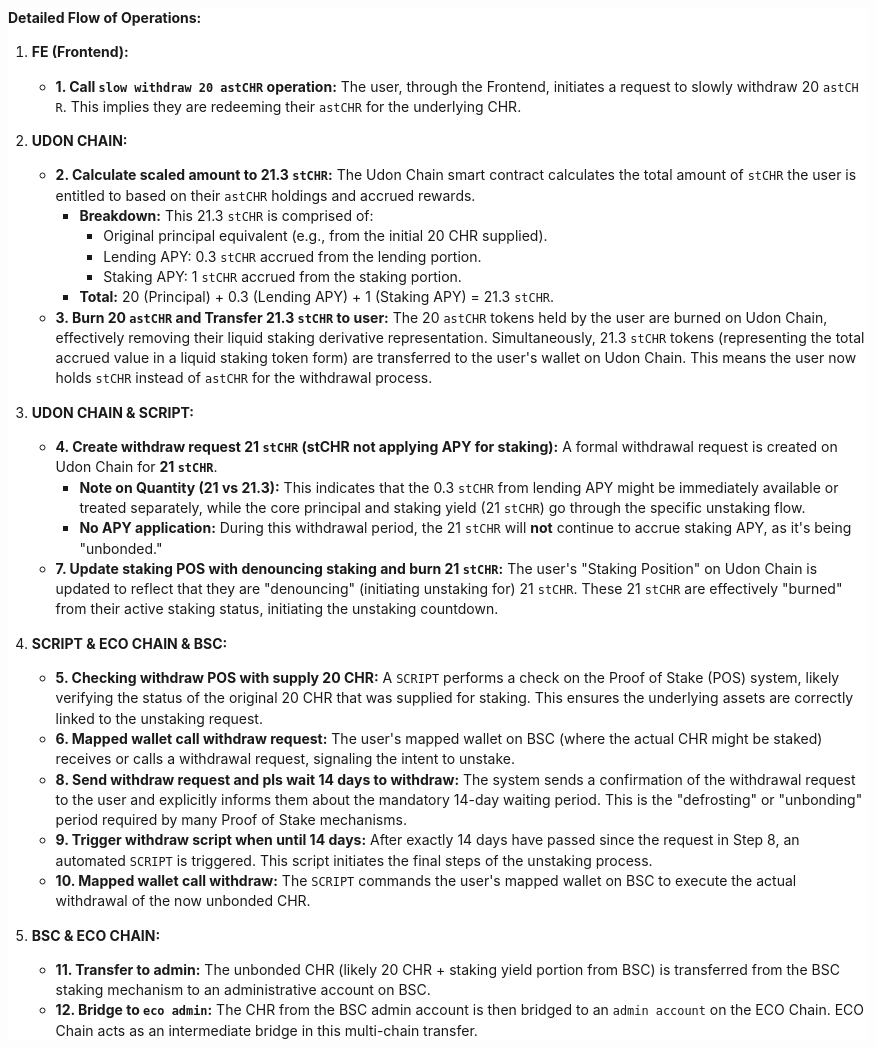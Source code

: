 **Detailed Flow of Operations:**

1.  **FE (Frontend):**

    - **1. Call `slow withdraw 20 astCHR` operation:** The user, through the Frontend, initiates a request to slowly withdraw 20 `astCHR`. This implies they are redeeming their `astCHR` for the underlying CHR.

2.  **UDON CHAIN:**

    - **2. Calculate scaled amount to 21.3 `stCHR`:** The Udon Chain smart contract calculates the total amount of `stCHR` the user is entitled to based on their `astCHR` holdings and accrued rewards.
      - **Breakdown:** This 21.3 `stCHR` is comprised of:
        - Original principal equivalent (e.g., from the initial 20 CHR supplied).
        - Lending APY: 0.3 `stCHR` accrued from the lending portion.
        - Staking APY: 1 `stCHR` accrued from the staking portion.
      - **Total:** 20 (Principal) + 0.3 (Lending APY) + 1 (Staking APY) = 21.3 `stCHR`.
    - **3. Burn 20 `astCHR` and Transfer 21.3 `stCHR` to user:** The 20 `astCHR` tokens held by the user are burned on Udon Chain, effectively removing their liquid staking derivative representation. Simultaneously, 21.3 `stCHR` tokens (representing the total accrued value in a liquid staking token form) are transferred to the user's wallet on Udon Chain. This means the user now holds `stCHR` instead of `astCHR` for the withdrawal process.

3.  **UDON CHAIN & SCRIPT:**

    - **4. Create withdraw request 21 `stCHR` (stCHR not applying APY for staking):** A formal withdrawal request is created on Udon Chain for **21 `stCHR`**.
      - **Note on Quantity (21 vs 21.3):** This indicates that the 0.3 `stCHR` from lending APY might be immediately available or treated separately, while the core principal and staking yield (21 `stCHR`) go through the specific unstaking flow.
      - **No APY application:** During this withdrawal period, the 21 `stCHR` will **not** continue to accrue staking APY, as it's being "unbonded."
    - **7. Update staking POS with denouncing staking and burn 21 `stCHR`:** The user's "Staking Position" on Udon Chain is updated to reflect that they are "denouncing" (initiating unstaking for) 21 `stCHR`. These 21 `stCHR` are effectively "burned" from their active staking status, initiating the unstaking countdown.

4.  **SCRIPT & ECO CHAIN & BSC:**

    - **5. Checking withdraw POS with supply 20 CHR:** A `SCRIPT` performs a check on the Proof of Stake (POS) system, likely verifying the status of the original 20 CHR that was supplied for staking. This ensures the underlying assets are correctly linked to the unstaking request.
    - **6. Mapped wallet call withdraw request:** The user's mapped wallet on BSC (where the actual CHR might be staked) receives or calls a withdrawal request, signaling the intent to unstake.
    - **8. Send withdraw request and pls wait 14 days to withdraw:** The system sends a confirmation of the withdrawal request to the user and explicitly informs them about the mandatory 14-day waiting period. This is the "defrosting" or "unbonding" period required by many Proof of Stake mechanisms.
    - **9. Trigger withdraw script when until 14 days:** After exactly 14 days have passed since the request in Step 8, an automated `SCRIPT` is triggered. This script initiates the final steps of the unstaking process.
    - **10. Mapped wallet call withdraw:** The `SCRIPT` commands the user's mapped wallet on BSC to execute the actual withdrawal of the now unbonded CHR.

5.  **BSC & ECO CHAIN:**

    - **11. Transfer to admin:** The unbonded CHR (likely 20 CHR + staking yield portion from BSC) is transferred from the BSC staking mechanism to an administrative account on BSC.
    - **12. Bridge to `eco admin`:** The CHR from the BSC admin account is then bridged to an `admin account` on the ECO Chain. ECO Chain acts as an intermediate bridge in this multi-chain transfer.
